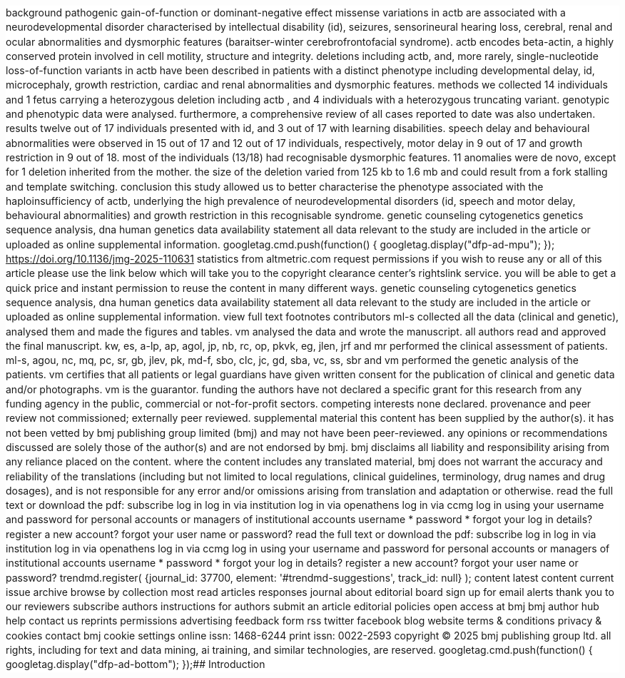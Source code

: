 background pathogenic gain-of-function or dominant-negative effect missense variations in actb are associated with a neurodevelopmental disorder characterised by intellectual disability (id), seizures, sensorineural hearing loss, cerebral, renal and ocular abnormalities and dysmorphic features (baraitser-winter cerebrofrontofacial syndrome). actb encodes beta-actin, a highly conserved protein involved in cell motility, structure and integrity. deletions including actb, and, more rarely, single-nucleotide loss-of-function variants in actb have been described in patients with a distinct phenotype including developmental delay, id, microcephaly, growth restriction, cardiac and renal abnormalities and dysmorphic features. methods we collected 14 individuals and 1 fetus carrying a heterozygous deletion including actb , and 4 individuals with a heterozygous truncating variant. genotypic and phenotypic data were analysed. furthermore, a comprehensive review of all cases reported to date was also undertaken. results twelve out of 17 individuals presented with id, and 3 out of 17 with learning disabilities. speech delay and behavioural abnormalities were observed in 15 out of 17 and 12 out of 17 individuals, respectively, motor delay in 9 out of 17 and growth restriction in 9 out of 18. most of the individuals (13/18) had recognisable dysmorphic features. 11 anomalies were de novo, except for 1 deletion inherited from the mother. the size of the deletion varied from 125 kb to 1.6 mb and could result from a fork stalling and template switching. conclusion this study allowed us to better characterise the phenotype associated with the haploinsufficiency of actb, underlying the high prevalence of neurodevelopmental disorders (id, speech and motor delay, behavioural abnormalities) and growth restriction in this recognisable syndrome. genetic counseling cytogenetics genetics sequence analysis, dna human genetics data availability statement all data relevant to the study are included in the article or uploaded as online supplemental information. googletag.cmd.push(function() { googletag.display("dfp-ad-mpu"); }); https://doi.org/10.1136/jmg-2025-110631 statistics from altmetric.com request permissions if you wish to reuse any or all of this article please use the link below which will take you to the copyright clearance center’s rightslink service. you will be able to get a quick price and instant permission to reuse the content in many different ways. genetic counseling cytogenetics genetics sequence analysis, dna human genetics data availability statement all data relevant to the study are included in the article or uploaded as online supplemental information. view full text footnotes contributors ml-s collected all the data (clinical and genetic), analysed them and made the figures and tables. vm analysed the data and wrote the manuscript. all authors read and approved the final manuscript. kw, es, a-lp, ap, agol, jp, nb, rc, op, pkvk, eg, jlen, jrf and mr performed the clinical assessment of patients. ml-s, agou, nc, mq, pc, sr, gb, jlev, pk, md-f, sbo, clc, jc, gd, sba, vc, ss, sbr and vm performed the genetic analysis of the patients. vm certifies that all patients or legal guardians have given written consent for the publication of clinical and genetic data and/or photographs. vm is the guarantor. funding the authors have not declared a specific grant for this research from any funding agency in the public, commercial or not-for-profit sectors. competing interests none declared. provenance and peer review not commissioned; externally peer reviewed. supplemental material this content has been supplied by the author(s). it has not been vetted by bmj publishing group limited (bmj) and may not have been peer-reviewed. any opinions or recommendations discussed are solely those of the author(s) and are not endorsed by bmj. bmj disclaims all liability and responsibility arising from any reliance placed on the content. where the content includes any translated material, bmj does not warrant the accuracy and reliability of the translations (including but not limited to local regulations, clinical guidelines, terminology, drug names and drug dosages), and is not responsible for any error and/or omissions arising from translation and adaptation or otherwise. read the full text or download the pdf: subscribe log in log in via institution log in via openathens log in via ccmg log in using your username and password for personal accounts or managers of institutional accounts username * password * forgot your log in details? register a new account? forgot your user name or password? read the full text or download the pdf: subscribe log in log in via institution log in via openathens log in via ccmg log in using your username and password for personal accounts or managers of institutional accounts username * password * forgot your log in details? register a new account? forgot your user name or password? trendmd.register( {journal_id: 37700, element: '#trendmd-suggestions', track_id: null} ); content latest content current issue archive browse by collection most read articles responses journal about editorial board sign up for email alerts thank you to our reviewers subscribe authors instructions for authors submit an article editorial policies open access at bmj bmj author hub help contact us reprints permissions advertising feedback form rss twitter facebook blog website terms & conditions privacy & cookies contact bmj cookie settings online issn: 1468-6244 print issn: 0022-2593 copyright © 2025 bmj publishing group ltd. all rights, including for text and data mining, ai training, and similar technologies, are reserved. googletag.cmd.push(function() { googletag.display("dfp-ad-bottom"); });## Introduction
